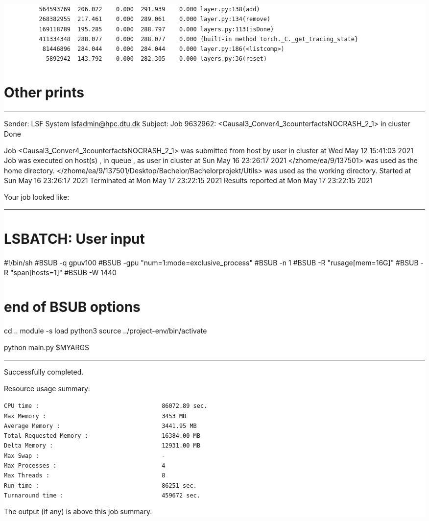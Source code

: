               564593769  206.022    0.000  291.939    0.000 layer.py:138(add)
              268382955  217.461    0.000  289.061    0.000 layer.py:134(remove)
              169118789  195.285    0.000  288.797    0.000 layers.py:113(isDone)
              411334348  288.077    0.000  288.077    0.000 {built-in method torch._C._get_tracing_state}
               81446896  284.044    0.000  284.044    0.000 layer.py:186(<listcomp>)
                5892942  143.792    0.000  282.305    0.000 layers.py:36(reset)


# Other prints


------------------------------------------------------------
Sender: LSF System <lsfadmin@hpc.dtu.dk>
Subject: Job 9632962: <Causal3_Conver4_3counterfactsNOCRASH_2_1> in cluster <dcc> Done

Job <Causal3_Conver4_3counterfactsNOCRASH_2_1> was submitted from host <gbarlogin1> by user <s183914> in cluster <dcc> at Wed May 12 15:41:03 2021
Job was executed on host(s) <n-62-20-7>, in queue <gpuv100>, as user <s183914> in cluster <dcc> at Sun May 16 23:26:17 2021
</zhome/ea/9/137501> was used as the home directory.
</zhome/ea/9/137501/Desktop/Bachelor/Bachelorprojekt/Utils> was used as the working directory.
Started at Sun May 16 23:26:17 2021
Terminated at Mon May 17 23:22:15 2021
Results reported at Mon May 17 23:22:15 2021

Your job looked like:

------------------------------------------------------------
# LSBATCH: User input
#!/bin/sh
#BSUB -q gpuv100
#BSUB -gpu "num=1:mode=exclusive_process"
#BSUB -n 1
#BSUB -R "rusage[mem=16G]"
#BSUB -R "span[hosts=1]"
#BSUB -W 1440
# end of BSUB options
cd ..
module -s load python3
source ../project-env/bin/activate

python main.py $MYARGS


------------------------------------------------------------

Successfully completed.

Resource usage summary:

    CPU time :                                   86072.89 sec.
    Max Memory :                                 3453 MB
    Average Memory :                             3441.95 MB
    Total Requested Memory :                     16384.00 MB
    Delta Memory :                               12931.00 MB
    Max Swap :                                   -
    Max Processes :                              4
    Max Threads :                                8
    Run time :                                   86251 sec.
    Turnaround time :                            459672 sec.

The output (if any) is above this job summary.

